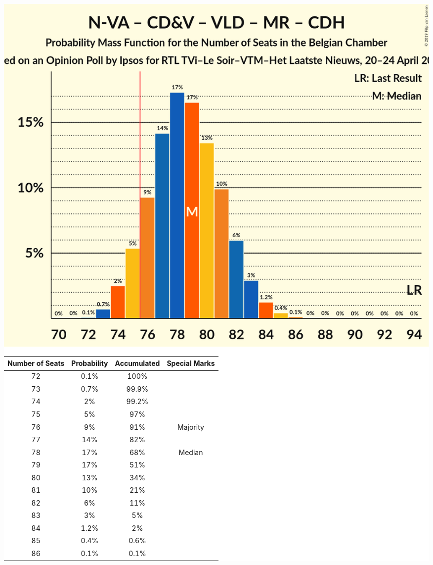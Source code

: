 ![Graph with seats probability mass function not yet produced](2015-04-24-Ipsos-coalitions-seats-pmf-n-va–cdv–vld–mr–cdh.png "Seats Probability Mass Function")

| Number of Seats | Probability | Accumulated | Special Marks |
|:---------------:|:-----------:|:-----------:|:-------------:|
| 72 | 0.1% | 100% |  |
| 73 | 0.7% | 99.9% |  |
| 74 | 2% | 99.2% |  |
| 75 | 5% | 97% |  |
| 76 | 9% | 91% | Majority |
| 77 | 14% | 82% |  |
| 78 | 17% | 68% | Median |
| 79 | 17% | 51% |  |
| 80 | 13% | 34% |  |
| 81 | 10% | 21% |  |
| 82 | 6% | 11% |  |
| 83 | 3% | 5% |  |
| 84 | 1.2% | 2% |  |
| 85 | 0.4% | 0.6% |  |
| 86 | 0.1% | 0.1% |  |